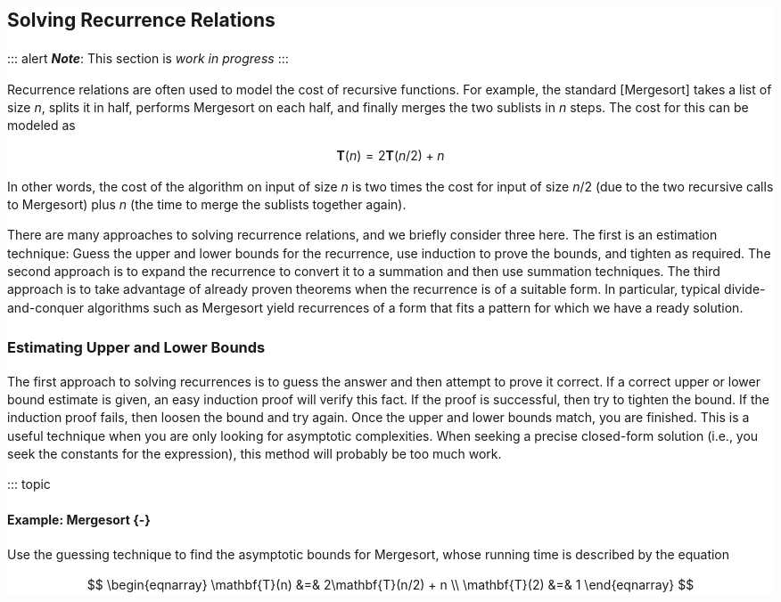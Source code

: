 
## Solving Recurrence Relations

::: alert
***Note***: This section is *work in progress*
:::



Recurrence relations are often used to model the cost of recursive
functions. For example, the standard
[Mergesort] takes
a list of size $n$, splits it in half, performs Mergesort on each half,
and finally merges the two sublists in $n$ steps. The cost for this can
be modeled as

$$
\mathbf{T}(n) = 2\mathbf{T}(n/2) + n
$$

In other words, the cost of the algorithm on input of size $n$ is two
times the cost for input of size $n/2$ (due to the two recursive calls
to Mergesort) plus $n$ (the time to merge the sublists together again).

There are many approaches to solving recurrence relations, and we
briefly consider three here. The first is an estimation technique: Guess
the upper and lower bounds for the recurrence, use induction to prove
the bounds, and tighten as required. The second approach is to expand
the recurrence to convert it to a summation and then use summation
techniques. The third approach is to take advantage of already proven
theorems when the recurrence is of a suitable form. In particular,
typical divide-and-conquer algorithms such as Mergesort yield
recurrences of a form that fits a pattern for which we have a ready
solution.

### Estimating Upper and Lower Bounds

The first approach to solving recurrences is to guess the answer and
then attempt to prove it correct. If a correct upper or lower bound
estimate is given, an easy induction proof will verify this fact. If the
proof is successful, then try to tighten the bound. If the induction
proof fails, then loosen the bound and try again. Once the upper and
lower bounds match, you are finished. This is a useful technique when
you are only looking for asymptotic complexities. When seeking a precise
closed-form solution (i.e., you seek the constants for the expression),
this method will probably be too much work.

::: topic
#### Example: Mergesort {-}

Use the guessing technique to find the asymptotic bounds for Mergesort,
whose running time is described by the equation

$$
\begin{eqnarray}
\mathbf{T}(n) &=& 2\mathbf{T}(n/2) + n \\
\mathbf{T}(2) &=& 1
\end{eqnarray}
$$
